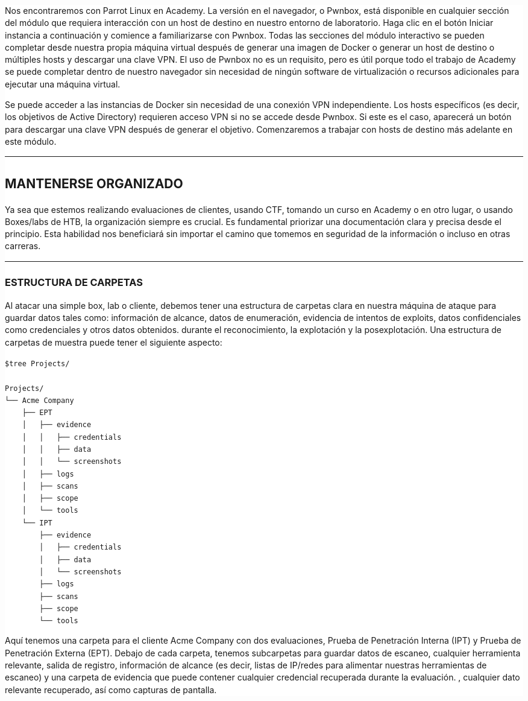Nos encontraremos con Parrot Linux en Academy. La versión en el navegador, o Pwnbox, está disponible en cualquier sección del módulo que requiera interacción con un host de destino en nuestro entorno de laboratorio. Haga clic en el botón Iniciar instancia a continuación y comience a familiarizarse con Pwnbox. Todas las secciones del módulo interactivo se pueden completar desde nuestra propia máquina virtual después de generar una imagen de Docker o generar un host de destino o múltiples hosts y descargar una clave VPN. El uso de Pwnbox no es un requisito, pero es útil porque todo el trabajo de Academy se puede completar dentro de nuestro navegador sin necesidad de ningún software de virtualización o recursos adicionales para ejecutar una máquina virtual.

Se puede acceder a las instancias de Docker sin necesidad de una conexión VPN independiente. Los hosts específicos (es decir, los objetivos de Active Directory) requieren acceso VPN si no se accede desde Pwnbox. Si este es el caso, aparecerá un botón para descargar una clave VPN después de generar el objetivo. Comenzaremos a trabajar con hosts de destino más adelante en este módulo. 

___

## **MANTENERSE ORGANIZADO**

Ya sea que estemos realizando evaluaciones de clientes, usando CTF, tomando un curso en Academy o en otro lugar, o usando Boxes/labs de HTB, la organización siempre es crucial. Es fundamental priorizar una documentación clara y precisa desde el principio. Esta habilidad nos beneficiará sin importar el camino que tomemos en seguridad de la información o incluso en otras carreras. 
___

### ESTRUCTURA DE CARPETAS

Al atacar una simple box, lab o cliente, debemos tener una estructura de carpetas clara en nuestra máquina de ataque para guardar datos tales como: información de alcance, datos de enumeración, evidencia de intentos de exploits, datos confidenciales como credenciales y otros datos obtenidos. durante el reconocimiento, la explotación y la posexplotación. Una estructura de carpetas de muestra puede tener el siguiente aspecto: 
~~~
$tree Projects/

Projects/
└── Acme Company
    ├── EPT
    │   ├── evidence
    │   │   ├── credentials
    │   │   ├── data
    │   │   └── screenshots
    │   ├── logs
    │   ├── scans
    │   ├── scope
    │   └── tools
    └── IPT
        ├── evidence
        │   ├── credentials
        │   ├── data
        │   └── screenshots
        ├── logs
        ├── scans
        ├── scope
        └── tools
~~~
Aquí tenemos una carpeta para el cliente Acme Company con dos evaluaciones, Prueba de Penetración Interna (IPT) y Prueba de Penetración Externa (EPT). Debajo de cada carpeta, tenemos subcarpetas para guardar datos de escaneo, cualquier herramienta relevante, salida de registro, información de alcance (es decir, listas de IP/redes para alimentar nuestras herramientas de escaneo) y una carpeta de evidencia que puede contener cualquier credencial recuperada durante la evaluación. , cualquier dato relevante recuperado, así como capturas de pantalla. 
